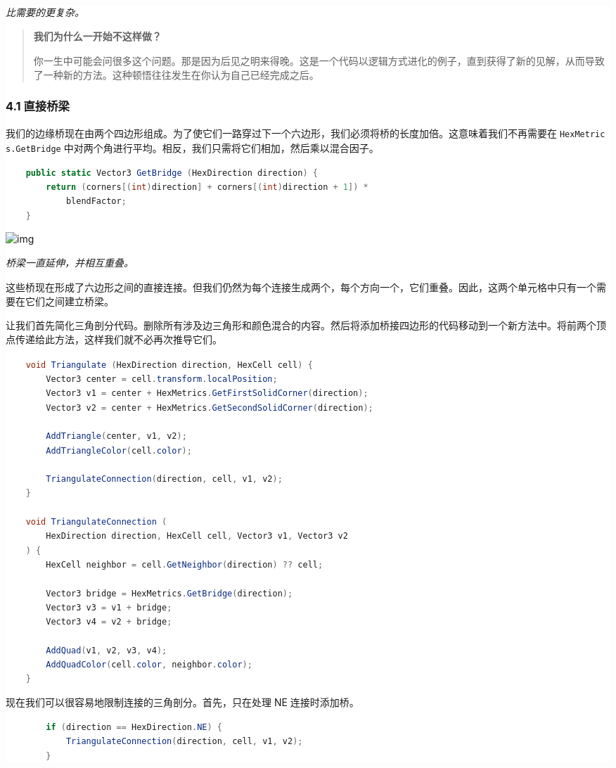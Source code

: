 *比需要的更复杂。*

> **我们为什么一开始不这样做？**
>
> 你一生中可能会问很多这个问题。那是因为后见之明来得晚。这是一个代码以逻辑方式进化的例子，直到获得了新的见解，从而导致了一种新的方法。这种顿悟往往发生在你认为自己已经完成之后。

### 4.1 直接桥梁

我们的边缘桥现在由两个四边形组成。为了使它们一路穿过下一个六边形，我们必须将桥的长度加倍。这意味着我们不再需要在 `HexMetrics.GetBridge` 中对两个角进行平均。相反，我们只需将它们相加，然后乘以混合因子。

```c#
	public static Vector3 GetBridge (HexDirection direction) {
		return (corners[(int)direction] + corners[(int)direction + 1]) *
			blendFactor;
	}
```

![img](https://catlikecoding.com/unity/tutorials/hex-map/part-2/fusing-edges/single-bridges.png)

*桥梁一直延伸，并相互重叠。*

这些桥现在形成了六边形之间的直接连接。但我们仍然为每个连接生成两个，每个方向一个，它们重叠。因此，这两个单元格中只有一个需要在它们之间建立桥梁。

让我们首先简化三角剖分代码。删除所有涉及边三角形和颜色混合的内容。然后将添加桥接四边形的代码移动到一个新方法中。将前两个顶点传递给此方法，这样我们就不必再次推导它们。

```c#
	void Triangulate (HexDirection direction, HexCell cell) {
		Vector3 center = cell.transform.localPosition;
		Vector3 v1 = center + HexMetrics.GetFirstSolidCorner(direction);
		Vector3 v2 = center + HexMetrics.GetSecondSolidCorner(direction);

		AddTriangle(center, v1, v2);
		AddTriangleColor(cell.color);

		TriangulateConnection(direction, cell, v1, v2);
	}

	void TriangulateConnection (
		HexDirection direction, HexCell cell, Vector3 v1, Vector3 v2
	) {
		HexCell neighbor = cell.GetNeighbor(direction) ?? cell;
		
		Vector3 bridge = HexMetrics.GetBridge(direction);
		Vector3 v3 = v1 + bridge;
		Vector3 v4 = v2 + bridge;

		AddQuad(v1, v2, v3, v4);
		AddQuadColor(cell.color, neighbor.color);
	}
```

现在我们可以很容易地限制连接的三角剖分。首先，只在处理 NE 连接时添加桥。

```c#
		if (direction == HexDirection.NE) {
			TriangulateConnection(direction, cell, v1, v2);
		}
```
